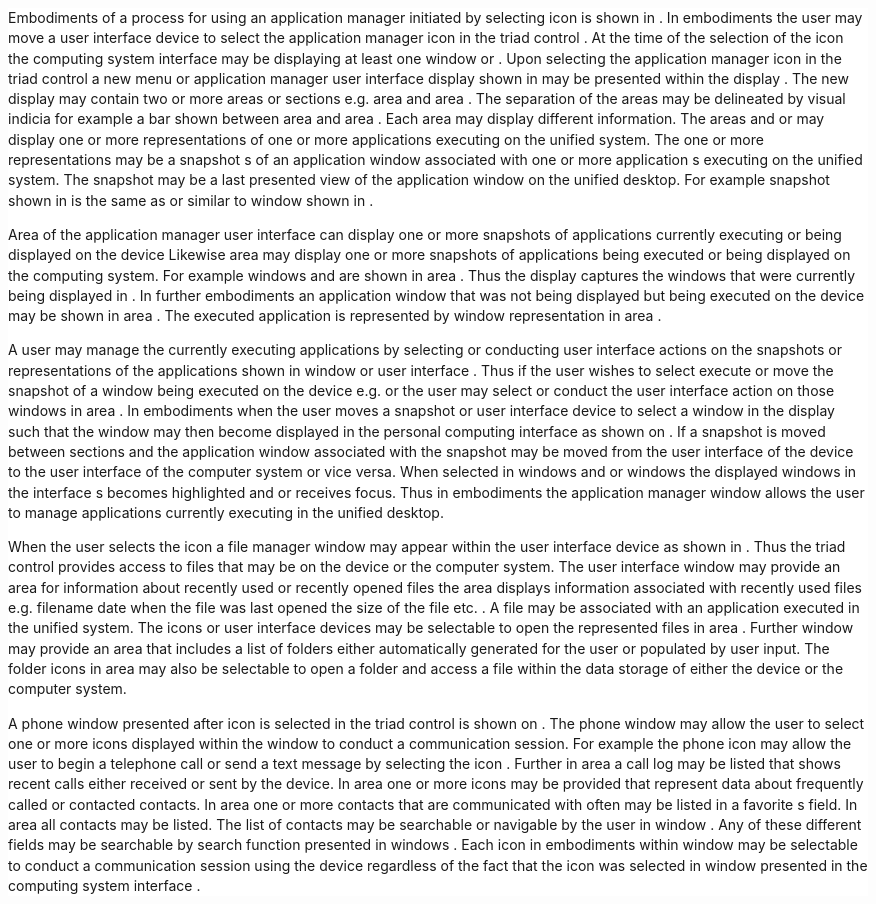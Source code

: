 Embodiments of a process for using an application manager initiated by selecting icon is shown in . In embodiments the user may move a user interface device to select the application manager icon in the triad control . At the time of the selection of the icon the computing system interface may be displaying at least one window or . Upon selecting the application manager icon in the triad control a new menu or application manager user interface display shown in may be presented within the display . The new display may contain two or more areas or sections e.g. area and area . The separation of the areas may be delineated by visual indicia for example a bar shown between area and area . Each area may display different information. The areas and or may display one or more representations of one or more applications executing on the unified system. The one or more representations may be a snapshot s of an application window associated with one or more application s executing on the unified system. The snapshot may be a last presented view of the application window on the unified desktop. For example snapshot shown in is the same as or similar to window shown in .

Area of the application manager user interface can display one or more snapshots of applications currently executing or being displayed on the device Likewise area may display one or more snapshots of applications being executed or being displayed on the computing system. For example windows and are shown in area . Thus the display captures the windows that were currently being displayed in . In further embodiments an application window that was not being displayed but being executed on the device may be shown in area . The executed application is represented by window representation in area .

A user may manage the currently executing applications by selecting or conducting user interface actions on the snapshots or representations of the applications shown in window or user interface . Thus if the user wishes to select execute or move the snapshot of a window being executed on the device e.g. or the user may select or conduct the user interface action on those windows in area . In embodiments when the user moves a snapshot or user interface device to select a window in the display such that the window may then become displayed in the personal computing interface as shown on . If a snapshot is moved between sections and the application window associated with the snapshot may be moved from the user interface of the device to the user interface of the computer system or vice versa. When selected in windows and or windows the displayed windows in the interface s becomes highlighted and or receives focus. Thus in embodiments the application manager window allows the user to manage applications currently executing in the unified desktop.

When the user selects the icon a file manager window may appear within the user interface device as shown in . Thus the triad control provides access to files that may be on the device or the computer system. The user interface window may provide an area for information about recently used or recently opened files the area displays information associated with recently used files e.g. filename date when the file was last opened the size of the file etc. . A file may be associated with an application executed in the unified system. The icons or user interface devices may be selectable to open the represented files in area . Further window may provide an area that includes a list of folders either automatically generated for the user or populated by user input. The folder icons in area may also be selectable to open a folder and access a file within the data storage of either the device or the computer system.

A phone window presented after icon is selected in the triad control is shown on . The phone window may allow the user to select one or more icons displayed within the window to conduct a communication session. For example the phone icon may allow the user to begin a telephone call or send a text message by selecting the icon . Further in area a call log may be listed that shows recent calls either received or sent by the device. In area one or more icons may be provided that represent data about frequently called or contacted contacts. In area one or more contacts that are communicated with often may be listed in a favorite s field. In area all contacts may be listed. The list of contacts may be searchable or navigable by the user in window . Any of these different fields may be searchable by search function presented in windows . Each icon in embodiments within window may be selectable to conduct a communication session using the device regardless of the fact that the icon was selected in window presented in the computing system interface .
